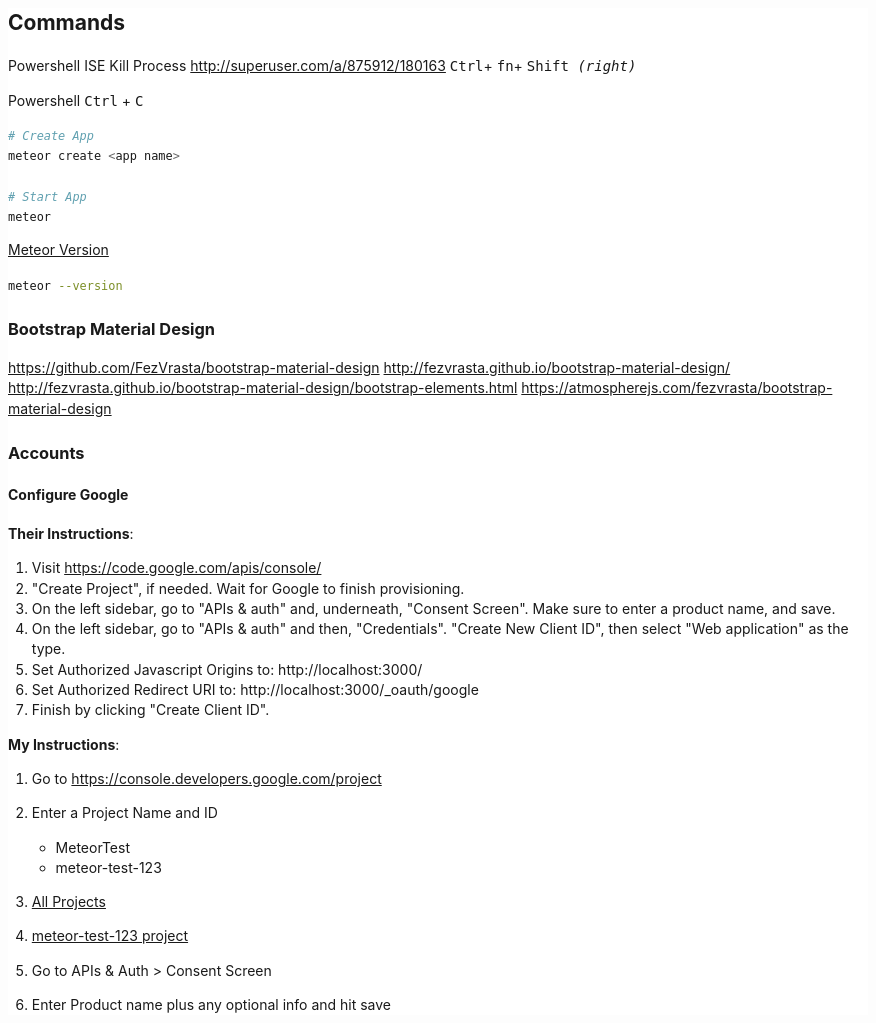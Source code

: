 ## Commands

Powershell ISE Kill Process
    http://superuser.com/a/875912/180163
    <kbd>Ctrl</kbd>+ <kbd>fn</kbd>+ <kbd>Shift *(right)*</kbd>

Powershell
   <kbd>Ctrl</kbd> + <kbd>C</kbd>

```bash
# Create App
meteor create <app name>

# Start App
meteor
```

[Meteor Version](http://stackoverflow.com/a/18291969/1366033)

```bash
meteor --version
```


### Bootstrap Material Design

https://github.com/FezVrasta/bootstrap-material-design
http://fezvrasta.github.io/bootstrap-material-design/
http://fezvrasta.github.io/bootstrap-material-design/bootstrap-elements.html
https://atmospherejs.com/fezvrasta/bootstrap-material-design

### Accounts

#### Configure Google

**Their Instructions**:

1. Visit https://code.google.com/apis/console/
2. "Create Project", if needed. Wait for Google to finish provisioning.
3. On the left sidebar, go to "APIs & auth" and, underneath, "Consent Screen". Make sure to enter a product name, and save.
4. On the left sidebar, go to "APIs & auth" and then, "Credentials". "Create New Client ID", then select "Web application" as the type.
5. Set Authorized Javascript Origins to: http://localhost:3000/
6. Set Authorized Redirect URI to: http://localhost:3000/_oauth/google
7. Finish by clicking "Create Client ID".

**My Instructions**:

1. Go to https://console.developers.google.com/project
2. Enter a Project Name and ID

   * MeteorTest
   * meteor-test-123

3. [All Projects](https://console.developers.google.com/project)
4. [meteor-test-123 project](https://console.developers.google.com/project/meteor-test-123)
5. Go to APIs & Auth > Consent Screen
6. Enter Product name plus any optional info and hit save
